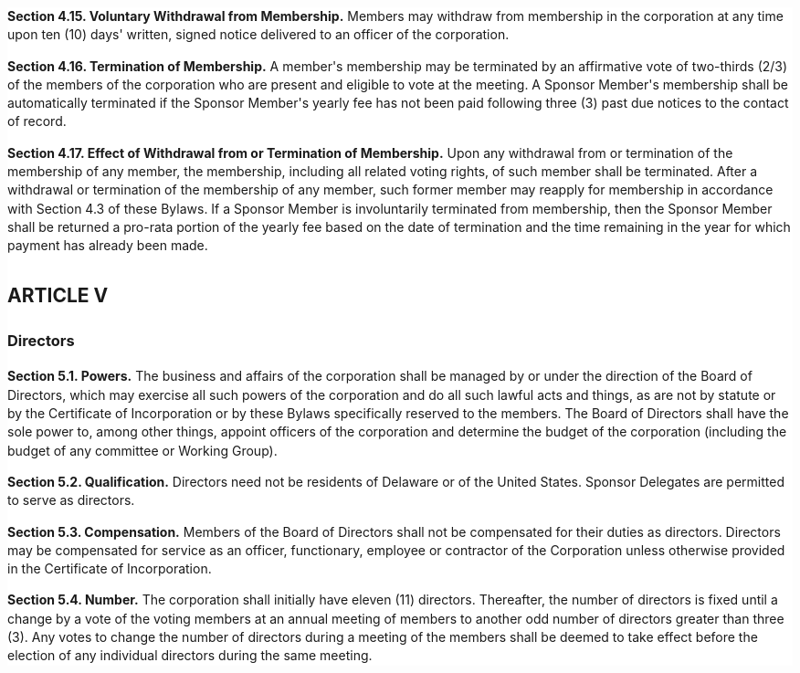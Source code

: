 **Section 4.15. Voluntary Withdrawal from Membership.** Members may
withdraw from membership in the corporation at any time upon ten (10)
days' written, signed notice delivered to an officer of the corporation.

**Section 4.16. Termination of Membership.** A member's membership may
be terminated by an affirmative vote of two-thirds (2/3) of the members
of the corporation who are present and eligible to vote at the meeting.
A Sponsor Member's membership shall be automatically terminated if the
Sponsor Member's yearly fee has not been paid following three (3) past
due notices to the contact of record.

**Section 4.17. Effect of Withdrawal from or Termination of
Membership.** Upon any withdrawal from or termination of the membership
of any member, the membership, including all related voting rights, of
such member shall be terminated. After a withdrawal or termination of
the membership of any member, such former member may reapply for
membership in accordance with Section 4.3 of these Bylaws. If a Sponsor
Member is involuntarily terminated from membership, then the Sponsor
Member shall be returned a pro-rata portion of the yearly fee based on
the date of termination and the time remaining in the year for which
payment has already been made.

ARTICLE V
---------

### Directors

**Section 5.1. Powers.** The business and affairs of the corporation
shall be managed by or under the direction of the Board of Directors,
which may exercise all such powers of the corporation and do all such
lawful acts and things, as are not by statute or by the Certificate of
Incorporation or by these Bylaws specifically reserved to the members.
The Board of Directors shall have the sole power to, among other things,
appoint officers of the corporation and determine the budget of the
corporation (including the budget of any committee or Working Group).

**Section 5.2. Qualification.** Directors need not be residents of
Delaware or of the United States. Sponsor Delegates are permitted to
serve as directors.

**Section 5.3. Compensation.** Members of the Board of Directors shall
not be compensated for their duties as directors. Directors may be
compensated for service as an officer, functionary, employee or
contractor of the Corporation unless otherwise provided in the
Certificate of Incorporation.

**Section 5.4. Number.** The corporation shall initially have eleven
(11) directors. Thereafter, the number of directors is fixed until a
change by a vote of the voting members at an annual meeting of members
to another odd number of directors greater than three (3). Any votes to
change the number of directors during a meeting of the members shall be
deemed to take effect before the election of any individual directors
during the same meeting.
